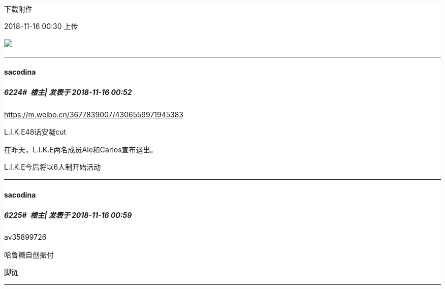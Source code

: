 

下载附件


2018-11-16 00:30 上传









<img src="https://img.saraba1st.com/forum/201811/16/003043d1nwiwwwbb9gmbwn.jpg" referrerpolicy="no-referrer">












-----

####  sacodina  
##### 6224#         楼主| 发表于 2018-11-16 00:52




https://m.weibo.cn/3677839007/4306559971945383


L.I.K.E48话安凝cut


在昨天，L.I.K.E两名成员Ale和Carlos宣布退出。

L.I.K.E今后将以6人制开始活动







-----

####  sacodina  
##### 6225#         楼主| 发表于 2018-11-16 00:59




av35899726


哈鲁糖自创振付

脚链







-----
